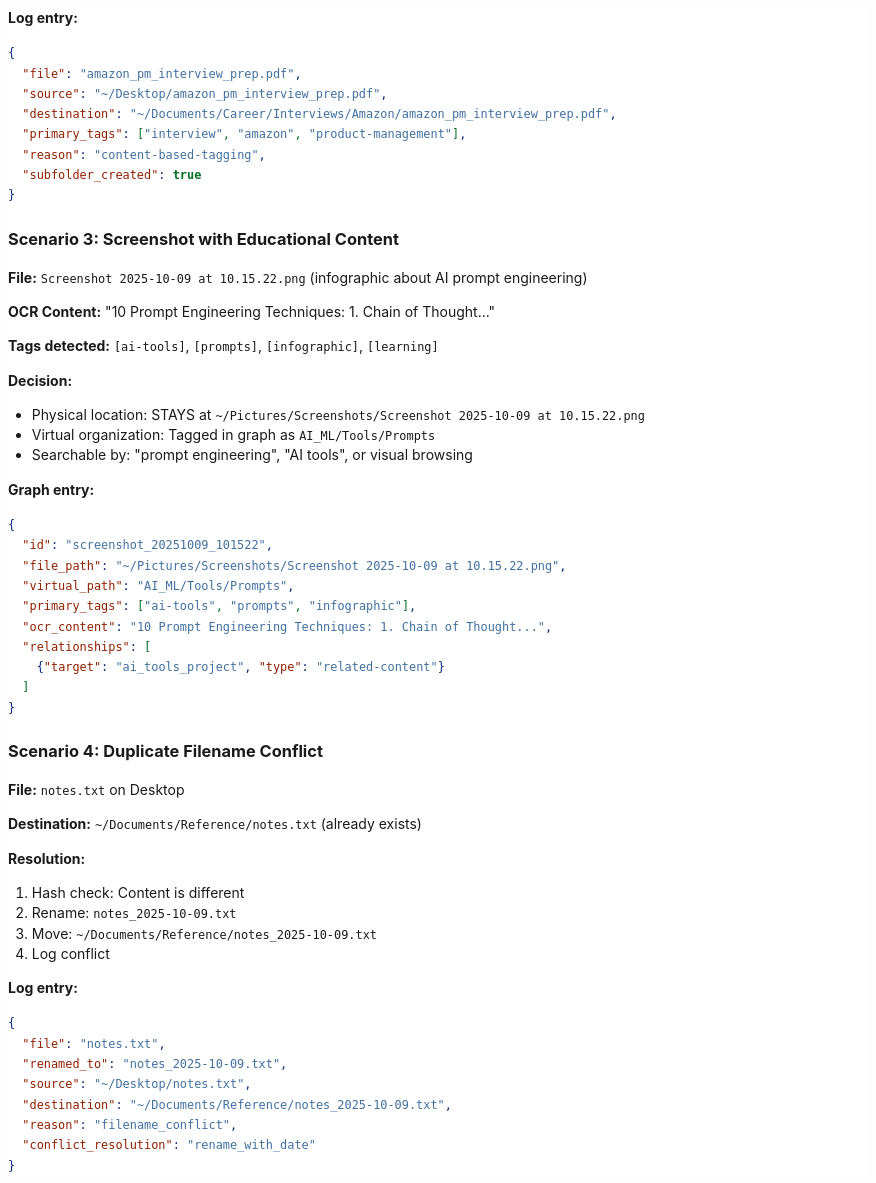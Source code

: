 **Log entry:**
```json
{
  "file": "amazon_pm_interview_prep.pdf",
  "source": "~/Desktop/amazon_pm_interview_prep.pdf",
  "destination": "~/Documents/Career/Interviews/Amazon/amazon_pm_interview_prep.pdf",
  "primary_tags": ["interview", "amazon", "product-management"],
  "reason": "content-based-tagging",
  "subfolder_created": true
}
```

### Scenario 3: Screenshot with Educational Content
**File:** `Screenshot 2025-10-09 at 10.15.22.png` (infographic about AI prompt engineering)

**OCR Content:** "10 Prompt Engineering Techniques: 1. Chain of Thought..."

**Tags detected:** `[ai-tools]`, `[prompts]`, `[infographic]`, `[learning]`

**Decision:**
- Physical location: STAYS at `~/Pictures/Screenshots/Screenshot 2025-10-09 at 10.15.22.png`
- Virtual organization: Tagged in graph as `AI_ML/Tools/Prompts`
- Searchable by: "prompt engineering", "AI tools", or visual browsing

**Graph entry:**
```json
{
  "id": "screenshot_20251009_101522",
  "file_path": "~/Pictures/Screenshots/Screenshot 2025-10-09 at 10.15.22.png",
  "virtual_path": "AI_ML/Tools/Prompts",
  "primary_tags": ["ai-tools", "prompts", "infographic"],
  "ocr_content": "10 Prompt Engineering Techniques: 1. Chain of Thought...",
  "relationships": [
    {"target": "ai_tools_project", "type": "related-content"}
  ]
}
```

### Scenario 4: Duplicate Filename Conflict
**File:** `notes.txt` on Desktop

**Destination:** `~/Documents/Reference/notes.txt` (already exists)

**Resolution:**
1. Hash check: Content is different
2. Rename: `notes_2025-10-09.txt`
3. Move: `~/Documents/Reference/notes_2025-10-09.txt`
4. Log conflict

**Log entry:**
```json
{
  "file": "notes.txt",
  "renamed_to": "notes_2025-10-09.txt",
  "source": "~/Desktop/notes.txt",
  "destination": "~/Documents/Reference/notes_2025-10-09.txt",
  "reason": "filename_conflict",
  "conflict_resolution": "rename_with_date"
}
```
